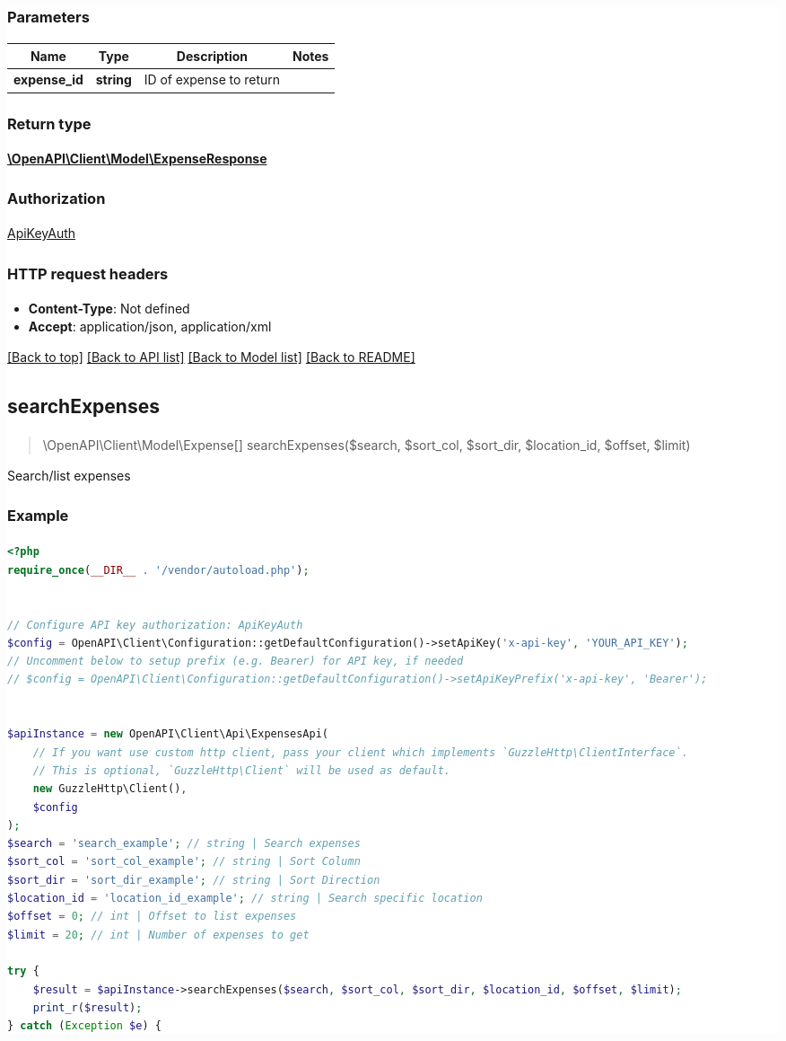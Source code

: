### Parameters


Name | Type | Description  | Notes
------------- | ------------- | ------------- | -------------
 **expense_id** | **string**| ID of expense to return |

### Return type

[**\OpenAPI\Client\Model\ExpenseResponse**](../Model/ExpenseResponse.md)

### Authorization

[ApiKeyAuth](../../README.md#ApiKeyAuth)

### HTTP request headers

- **Content-Type**: Not defined
- **Accept**: application/json, application/xml

[[Back to top]](#) [[Back to API list]](../../README.md#documentation-for-api-endpoints)
[[Back to Model list]](../../README.md#documentation-for-models)
[[Back to README]](../../README.md)


## searchExpenses

> \OpenAPI\Client\Model\Expense[] searchExpenses($search, $sort_col, $sort_dir, $location_id, $offset, $limit)

Search/list expenses

### Example

```php
<?php
require_once(__DIR__ . '/vendor/autoload.php');


// Configure API key authorization: ApiKeyAuth
$config = OpenAPI\Client\Configuration::getDefaultConfiguration()->setApiKey('x-api-key', 'YOUR_API_KEY');
// Uncomment below to setup prefix (e.g. Bearer) for API key, if needed
// $config = OpenAPI\Client\Configuration::getDefaultConfiguration()->setApiKeyPrefix('x-api-key', 'Bearer');


$apiInstance = new OpenAPI\Client\Api\ExpensesApi(
    // If you want use custom http client, pass your client which implements `GuzzleHttp\ClientInterface`.
    // This is optional, `GuzzleHttp\Client` will be used as default.
    new GuzzleHttp\Client(),
    $config
);
$search = 'search_example'; // string | Search expenses
$sort_col = 'sort_col_example'; // string | Sort Column
$sort_dir = 'sort_dir_example'; // string | Sort Direction
$location_id = 'location_id_example'; // string | Search specific location
$offset = 0; // int | Offset to list expenses
$limit = 20; // int | Number of expenses to get

try {
    $result = $apiInstance->searchExpenses($search, $sort_col, $sort_dir, $location_id, $offset, $limit);
    print_r($result);
} catch (Exception $e) {
```